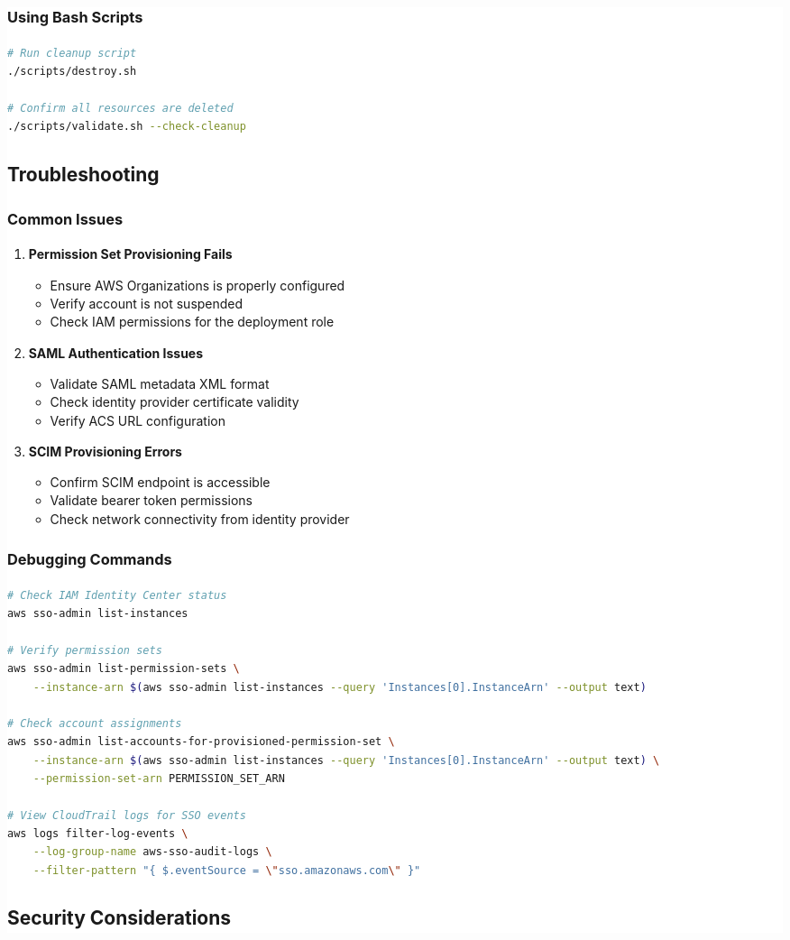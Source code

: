 ### Using Bash Scripts
```bash
# Run cleanup script
./scripts/destroy.sh

# Confirm all resources are deleted
./scripts/validate.sh --check-cleanup
```

## Troubleshooting

### Common Issues

1. **Permission Set Provisioning Fails**
   - Ensure AWS Organizations is properly configured
   - Verify account is not suspended
   - Check IAM permissions for the deployment role

2. **SAML Authentication Issues**
   - Validate SAML metadata XML format
   - Check identity provider certificate validity
   - Verify ACS URL configuration

3. **SCIM Provisioning Errors**
   - Confirm SCIM endpoint is accessible
   - Validate bearer token permissions
   - Check network connectivity from identity provider

### Debugging Commands

```bash
# Check IAM Identity Center status
aws sso-admin list-instances

# Verify permission sets
aws sso-admin list-permission-sets \
    --instance-arn $(aws sso-admin list-instances --query 'Instances[0].InstanceArn' --output text)

# Check account assignments
aws sso-admin list-accounts-for-provisioned-permission-set \
    --instance-arn $(aws sso-admin list-instances --query 'Instances[0].InstanceArn' --output text) \
    --permission-set-arn PERMISSION_SET_ARN

# View CloudTrail logs for SSO events
aws logs filter-log-events \
    --log-group-name aws-sso-audit-logs \
    --filter-pattern "{ $.eventSource = \"sso.amazonaws.com\" }"
```

## Security Considerations
